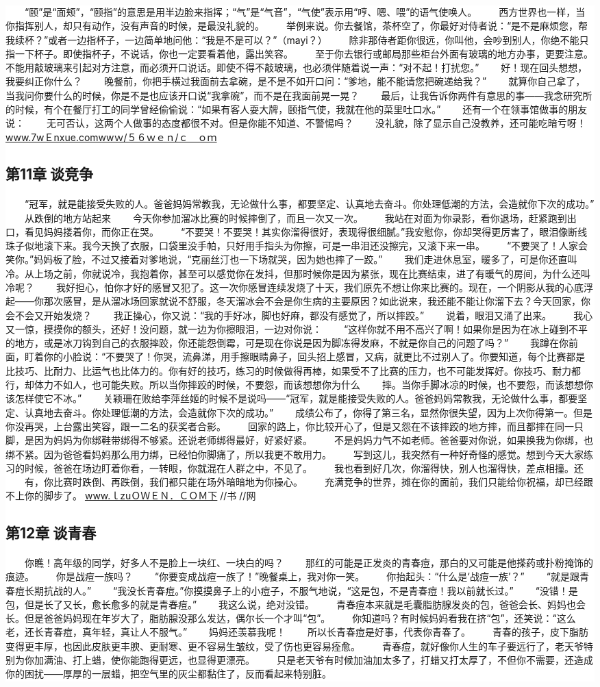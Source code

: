 　　“颐”是“面颊”，“颐指”的意思是用半边脸来指挥；“气”是“气音”，“气使”表示用“哼、嗯、喂”的语气使唤人。
　　西方世界也一样，当你指挥别人，却只有动作，没有声音的时候，是最没礼貌的。
　　举例来说。你去餐馆，茶杯空了，你最好对侍者说：“是不是麻烦您，帮我续杯？”或者一边指杯子，一边简单地问他：“我是不是可以？”（mayi？）
　　除非那侍者距你很远，你叫他，会吵到别人，你绝不能只指一下杯子。即使指杯子，不说话，你也一定要看着他，露出笑容。
　　至于你去银行或邮局那些柜台外面有玻璃的地方办事，更要注意。不能用敲玻璃来引起对方注意，而必须开口说话。即使不得不敲玻璃，也必须伴随着说一声：“对不起！打扰您。”
　　好！现在回头想想，我要纠正你什么？
　　晚餐前，你把手横过我面前去拿碗，是不是不如开口问：“爹地，能不能请您把碗递给我？”
　　就算你自己拿了，当我问你要什么的时候，你是不是也应该开口说“我拿碗”，而不是在我面前晃一晃？
　　最后，让我告诉你两件有意思的事——我念研究所的时候，有个在餐厅打工的同学曾经偷偷说：“如果有客人耍大牌，颐指气使，我就在他的菜里吐口水。”
　　还有一个在领事馆做事的朋友说：
　　无可否认，这两个人做事的态度都很不对。但是你能不知道、不警惕吗？
　　没礼貌，除了显示自己没教养，还可能吃暗亏呀！
  www.7wＥnxue.comwwｗ/５６ｗｅｎ/ｃ　ｏｍ



## 第11章 谈竞争


　　“冠军，就是能接受失败的人。爸爸妈妈常教我，无论做什么事，都要坚定、认真地去奋斗。你处理低潮的方法，会造就你下次的成功。”
　　从跌倒的地方站起来
　　今天你参加溜冰比赛的时候摔倒了，而且一次又一次。
　　我站在对面为你录影，看你退场，赶紧跑到出口，看见妈妈搂着你，而你正在哭。
　　“不要哭！不要哭！其实你溜得很好，表现得很细腻。”我安慰你，你却哭得更厉害了，眼泪像断线珠子似地滚下来。我今天换了衣服，口袋里没手帕，只好用手指头为你擦，可是一串泪还没擦完，又滚下来一串。
　　“不要哭了！人家会笑你。”妈妈板了脸，不过又接着对爹地说，“克丽丝汀也一下场就哭，因为她也摔了一跤。”
　　我们走进休息室，暖多了，可是你还直叫冷。从上场之前，你就说冷，我抱着你，甚至可以感觉你在发抖，但那时候你是因为紧张，现在比赛结束，进了有暖气的房间，为什么还叫冷呢？
　　我好担心，怕你才好的感冒又犯了。这一次你感冒连续发烧了十天，我们原先不想让你来比赛的。现在，一个阴影从我的心底浮起——你那次感冒，是从溜冰场回家就说不舒服，冬天溜冰会不会是你生病的主要原因？如此说来，我还能不能让你溜下去？今天回家，你会不会又开始发烧？
　　我正操心，你又说：“我的手好冰，脚也好麻，都没有感觉了，所以摔跤。”
　　说着，眼泪又涌了出来。
　　我心又一惊，摸摸你的额头，还好！没问题，就一边为你擦眼泪，一边对你说：
　　“这样你就不用不高兴了啊！如果你是因为在冰上碰到不平的地方，或是冰刀钩到自己的衣服摔跤，你还能怨倒霉，可是现在你说是因为脚冻得发麻，不就是你自己的问题了吗？”
　　我蹲在你前面，盯着你的小脸说：“不要哭了！你哭，流鼻涕，用手擦眼睛鼻子，回头招上感冒，又病，就更比不过别人了。你要知道，每个比赛都是比技巧、比耐力、比运气也比体力的。你有好的技巧，练习的时候做得再棒，如果受不了比赛的压力，也不可能发挥好。你技巧、耐力都行，却体力不如人，也可能失败。所以当你摔跤的时候，不要怨，而该想想你为什么
　　摔。当你手脚冰凉的时候，也不要怨，而该想想你该怎样使它不冰。”
　　关颖珊在败给李萍丝姬的时候不是说吗——“冠军，就是能接受失败的人。爸爸妈妈常教我，无论做什么事，都要坚定、认真地去奋斗。你处理低潮的方法，会造就你下次的成功。”
　　成绩公布了，你得了第三名，显然你很失望，因为上次你得第一。但是你没再哭，上台露出笑容，跟一二名的获奖者合影。
　　回家的路上，你比较开心了，但是又怨在不该摔跤的地方摔，而且都摔在同一只脚，是因为妈妈为你绑鞋带绑得不够紧。还说老师绑得最好，好紧好紧。
　　不是妈妈力气不如老师。爸爸要对你说，如果换我为你绑，也绑不紧。因为爸爸看妈妈那么用力绑，已经怕你脚痛了，所以我更不敢用力。
　　写到这儿，我突然有一种好奇怪的感觉。想到今天大家练习的时候，爸爸在场边盯着你看，一转眼，你就混在人群之中，不见了。
　　我也看到好几次，你溜得快，别人也溜得快，差点相撞。还
　　有，你比赛时跌倒、再跌倒，我们都只能在场外暗暗地为你操心。
　　充满竞争的世界，摊在你的面前，我们只能给你祝福，却已经跟不上你的脚步了。
www.ｌzuＯＷＥＮ．ＣＯＭ下 //书 //网



## 第12章 谈青春


　　你瞧！高年级的同学，好多人不是脸上一块红、一块白的吗？
　　那红的可能是正发炎的青春痘，那白的又可能是他搽药或扑粉掩饰的痕迹。
　　你是战痘一族吗？
　　“你要变成战痘一族了！”晚餐桌上，我对你一笑。
　　你抬起头：“什么是‘战痘一族’？”
　　“就是跟青春痘长期抗战的人。”
　　“我没长青春痘。”你摸摸鼻子上的小痘子，不服气地说，“这是包，不是青春痘！我以前就长过。”
　　“没错！是包，但是长了又长，愈长愈多的就是青春痘。”
　　我这么说，绝对没错。
　　青春痘本来就是毛囊脂肪腺发炎的包，爸爸会长、妈妈也会长。但是爸爸妈妈现在年岁大了，脂肪腺没那么发达，偶尔长一个才叫“包”。
　　你知道吗？有时候妈妈看我在挤“包”，还笑说：“这么老，还长青春痘，真年轻，真让人不服气。”
　　妈妈还羡慕我呢！
　　所以长青春痘是好事，代表你青春了。
　　青春的孩子，皮下脂肪变得更丰厚，也因此皮肤更丰腴、更耐寒、更不容易生皱纹，受了伤也更容易痊愈。
　　青春痘，就好像你人生的车子要远行了，老天爷特别为你加满油、打上蜡，使你能跑得更远，也显得更漂亮。
　　只是老天爷有时候加油加太多了，打蜡又打太厚了，不但你不需要，还造成你的困扰——厚厚的一层蜡，把空气里的灰尘都黏住了，反而看起来特别脏。